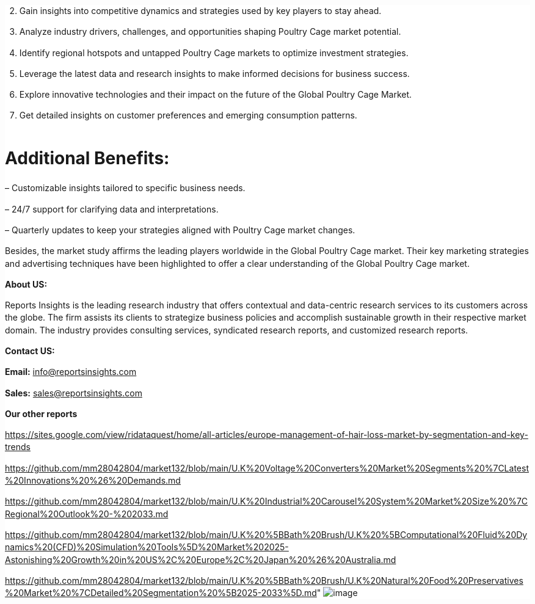 2. Gain insights into competitive dynamics and strategies used by key players to stay ahead.

3. Analyze industry drivers, challenges, and opportunities shaping Poultry Cage market potential.

4. Identify regional hotspots and untapped Poultry Cage markets to optimize investment strategies.

5. Leverage the latest data and research insights to make informed decisions for business success.

6. Explore innovative technologies and their impact on the future of the Global Poultry Cage Market.

7. Get detailed insights on customer preferences and emerging consumption patterns.

# <strong>Additional Benefits:</strong>

– Customizable insights tailored to specific business needs.

– 24/7 support for clarifying data and interpretations.

– Quarterly updates to keep your strategies aligned with Poultry Cage market changes.

Besides, the market study affirms the leading players worldwide in the Global Poultry Cage market. Their key marketing strategies and advertising techniques have been highlighted to offer a clear understanding of the Global Poultry Cage market.

<strong><strong>About US</strong>:</strong>

Reports Insights is the leading research industry that offers contextual and data-centric research services to its customers across the globe. The firm assists its clients to strategize business policies and accomplish sustainable growth in their respective market domain. The industry provides consulting services, syndicated research reports, and customized research reports.

<strong>Contact US:</strong>

<p class=><b>Email:</b> <a href=mailto:info@reportsinsights.com>info@reportsinsights.com</a></p>
<p class=><b>Sales:</b> <a href=mailto:sales@reportsinsights.com>sales@reportsinsights.com</a></p>

<strong>Our other reports</strong>

<a href=https://sites.google.com/view/ridataquest/home/all-articles/europe-management-of-hair-loss-market-by-segmentation-and-key-trends>https://sites.google.com/view/ridataquest/home/all-articles/europe-management-of-hair-loss-market-by-segmentation-and-key-trends</a>

<a href=https://github.com/mm28042804/market132/blob/main/U.K%20Voltage%20Converters%20Market%20Segments%20%7CLatest%20Innovations%20%26%20Demands.md>https://github.com/mm28042804/market132/blob/main/U.K%20Voltage%20Converters%20Market%20Segments%20%7CLatest%20Innovations%20%26%20Demands.md</a>

<a href=https://github.com/mm28042804/market132/blob/main/U.K%20Industrial%20Carousel%20System%20Market%20Size%20%7CRegional%20Outlook%20-%202033.md>https://github.com/mm28042804/market132/blob/main/U.K%20Industrial%20Carousel%20System%20Market%20Size%20%7CRegional%20Outlook%20-%202033.md</a>

<a href=https://github.com/mm28042804/market132/blob/main/U.K%20%5BBath%20Brush/U.K%20%5BComputational%20Fluid%20Dynamics%20(CFD)%20Simulation%20Tools%5D%20Market%202025-Astonishing%20Growth%20in%20US%2C%20Europe%2C%20Japan%20%26%20Australia.md>https://github.com/mm28042804/market132/blob/main/U.K%20%5BBath%20Brush/U.K%20%5BComputational%20Fluid%20Dynamics%20(CFD)%20Simulation%20Tools%5D%20Market%202025-Astonishing%20Growth%20in%20US%2C%20Europe%2C%20Japan%20%26%20Australia.md</a>

<a href=https://github.com/mm28042804/market132/blob/main/U.K%20%5BBath%20Brush/U.K%20Natural%20Food%20Preservatives%20Market%20%7CDetailed%20Segmentation%20%5B2025-2033%5D.md>https://github.com/mm28042804/market132/blob/main/U.K%20%5BBath%20Brush/U.K%20Natural%20Food%20Preservatives%20Market%20%7CDetailed%20Segmentation%20%5B2025-2033%5D.md</a>"
![image](https://github.com/user-attachments/assets/b9f921e7-ca9b-4ffa-bbcc-129a9dfdd396)
